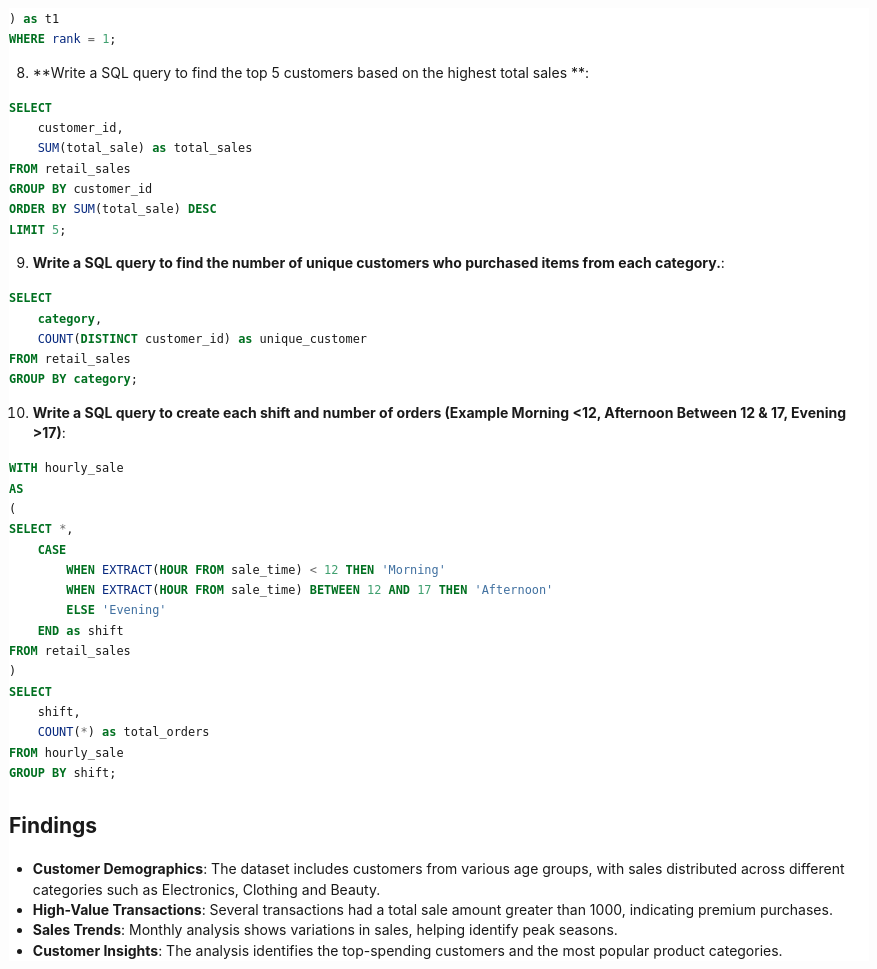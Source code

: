 ```sql
) as t1
WHERE rank = 1;
```

8. **Write a SQL query to find the top 5 customers based on the highest total sales **:
```sql
SELECT 
    customer_id,
    SUM(total_sale) as total_sales
FROM retail_sales
GROUP BY customer_id
ORDER BY SUM(total_sale) DESC
LIMIT 5;
```

9. **Write a SQL query to find the number of unique customers who purchased items from each category.**:
```sql
SELECT 
    category,    
    COUNT(DISTINCT customer_id) as unique_customer
FROM retail_sales
GROUP BY category;
```

10. **Write a SQL query to create each shift and number of orders (Example Morning <12, Afternoon Between 12 & 17, Evening >17)**:
```sql
WITH hourly_sale
AS
(
SELECT *,
    CASE
        WHEN EXTRACT(HOUR FROM sale_time) < 12 THEN 'Morning'
        WHEN EXTRACT(HOUR FROM sale_time) BETWEEN 12 AND 17 THEN 'Afternoon'
        ELSE 'Evening'
    END as shift
FROM retail_sales
)
SELECT 
    shift,
    COUNT(*) as total_orders    
FROM hourly_sale
GROUP BY shift;
```

## Findings

- **Customer Demographics**: The dataset includes customers from various age groups, with sales distributed across different categories such as Electronics, Clothing and Beauty.
- **High-Value Transactions**: Several transactions had a total sale amount greater than 1000, indicating premium purchases.
- **Sales Trends**: Monthly analysis shows variations in sales, helping identify peak seasons.
- **Customer Insights**: The analysis identifies the top-spending customers and the most popular product categories.
